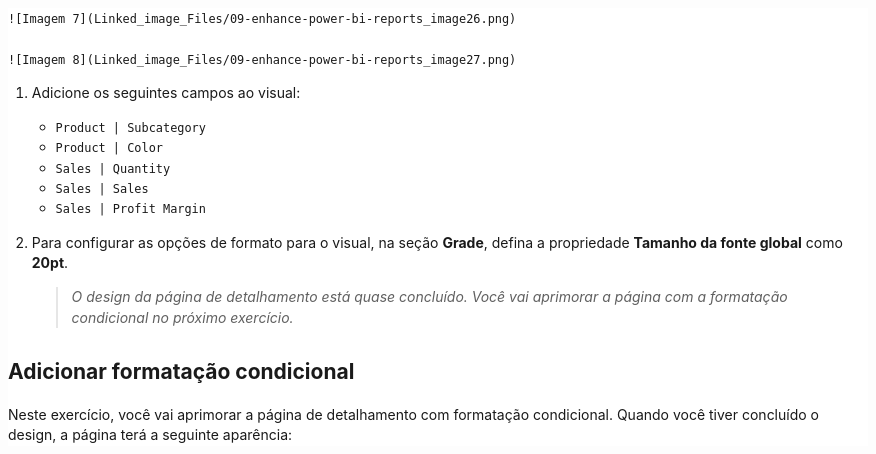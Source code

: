     ![Imagem 7](Linked_image_Files/09-enhance-power-bi-reports_image26.png)

    ![Imagem 8](Linked_image_Files/09-enhance-power-bi-reports_image27.png)

1. Adicione os seguintes campos ao visual:

    - `Product | Subcategory`
    - `Product | Color`
    - `Sales | Quantity`
    - `Sales | Sales`
    - `Sales | Profit Margin`

1. Para configurar as opções de formato para o visual, na seção **Grade**, defina a propriedade **Tamanho da fonte global** como **20pt**.

    > _O design da página de detalhamento está quase concluído. Você vai aprimorar a página com a formatação condicional no próximo exercício._

## Adicionar formatação condicional

Neste exercício, você vai aprimorar a página de detalhamento com formatação condicional. Quando você tiver concluído o design, a página terá a seguinte aparência:
